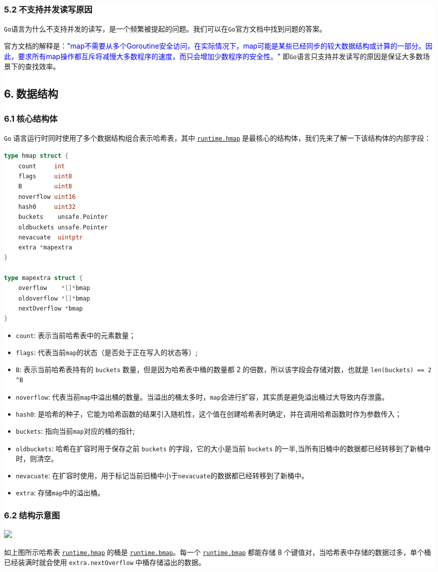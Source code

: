 ### 5.2 不支持并发读写原因

`Go`语言为什么不支持并发的读写，是一个频繁被提起的问题。我们可以在`Go`官方文档中找到问题的答案。

官方文档的解释是：<font color=blue>"map不需要从多个Goroutine安全访问，在实际情况下，map可能是某些已经同步的较大数据结构或计算的一部分。因此，要求所有map操作都互斥将减慢大多数程序的速度，而只会增加少数程序的安全性。"</font> 即`Go`语言只支持并发读写的原因是保证大多数场景下的查找效率。

## 6. 数据结构

### 6.1 核心结构体

`Go` 语言运行时同时使用了多个数据结构组合表示哈希表，其中 [`runtime.hmap`](https://draveness.me/golang/tree/runtime.hmap) 是最核心的结构体，我们先来了解一下该结构体的内部字段：

```go
type hmap struct {
	count     int
	flags     uint8
	B         uint8
	noverflow uint16
	hash0     uint32
	buckets    unsafe.Pointer
	oldbuckets unsafe.Pointer
	nevacuate  uintptr
	extra *mapextra
}

type mapextra struct {
	overflow    *[]*bmap
	oldoverflow *[]*bmap
	nextOverflow *bmap
}
```

- `count`: 表示当前哈希表中的元素数量；
- `flags`: 代表当前`map`的状态（是否处于正在写入的状态等）;
- `B`: 表示当前哈希表持有的 `buckets` 数量，但是因为哈希表中桶的数量都 2 的倍数，所以该字段会存储对数，也就是 `len(buckets) == 2^B`
- `noverflow`: 代表当前`map`中溢出桶的数量。当溢出的桶太多时，`map`会进行扩容，其实质是避免溢出桶过大导致内存泄露。
- `hash0`: 是哈希的种子，它能为哈希函数的结果引入随机性，这个值在创建哈希表时确定，并在调用哈希函数时作为参数传入；
- `buckets`:  指向当前`map`对应的桶的指针;
- `oldbuckets`:  哈希在扩容时用于保存之前 `buckets` 的字段，它的大小是当前 `buckets` 的一半,当所有旧桶中的数据都已经转移到了新桶中时，则清空。
- `nevacuate`: 在扩容时使用，用于标记当前旧桶中小于`nevacuate`的数据都已经转移到了新桶中。

- `extra`: 存储`map`中的溢出桶。

### 6.2 结构示意图

![](https://img.draveness.me/2020-10-18-16030322432679/hmap-and-buckets.png)

如上图所示哈希表 [`runtime.hmap`](https://draveness.me/golang/tree/runtime.hmap) 的桶是 [`runtime.bmap`](https://draveness.me/golang/tree/runtime.bmap)。每一个 [`runtime.bmap`](https://draveness.me/golang/tree/runtime.bmap) 都能存储 8 个键值对，当哈希表中存储的数据过多，单个桶已经装满时就会使用 `extra.nextOverflow` 中桶存储溢出的数据。
